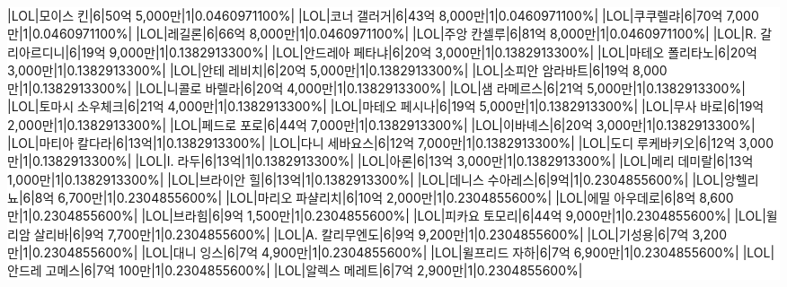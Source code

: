 |LOL|모이스 킨|6|50억 5,000만|1|0.0460971100%|
|LOL|코너 갤러거|6|43억 8,000만|1|0.0460971100%|
|LOL|쿠쿠렐랴|6|70억 7,000만|1|0.0460971100%|
|LOL|레길론|6|66억 8,000만|1|0.0460971100%|
|LOL|주앙 칸셀루|6|81억 8,000만|1|0.0460971100%|
|LOL|R. 갈리아르디니|6|19억 9,000만|1|0.1382913300%|
|LOL|안드레아 페타냐|6|20억 3,000만|1|0.1382913300%|
|LOL|마테오 폴리타노|6|20억 3,000만|1|0.1382913300%|
|LOL|안테 레비치|6|20억 5,000만|1|0.1382913300%|
|LOL|소피안 암라바트|6|19억 8,000만|1|0.1382913300%|
|LOL|니콜로 바렐라|6|20억 4,000만|1|0.1382913300%|
|LOL|샘 라메르스|6|21억 5,000만|1|0.1382913300%|
|LOL|토마시 소우체크|6|21억 4,000만|1|0.1382913300%|
|LOL|마테오 페시나|6|19억 5,000만|1|0.1382913300%|
|LOL|무사 바로|6|19억 2,000만|1|0.1382913300%|
|LOL|페드로 포로|6|44억 7,000만|1|0.1382913300%|
|LOL|이바녜스|6|20억 3,000만|1|0.1382913300%|
|LOL|마티아 칼다라|6|13억|1|0.1382913300%|
|LOL|다니 세바요스|6|12억 7,000만|1|0.1382913300%|
|LOL|도디 루케바키오|6|12억 3,000만|1|0.1382913300%|
|LOL|I. 라두|6|13억|1|0.1382913300%|
|LOL|아론|6|13억 3,000만|1|0.1382913300%|
|LOL|메리 데미랄|6|13억 1,000만|1|0.1382913300%|
|LOL|브라이안 힐|6|13억|1|0.1382913300%|
|LOL|데니스 수아레스|6|9억|1|0.2304855600%|
|LOL|앙헬리뇨|6|8억 6,700만|1|0.2304855600%|
|LOL|마리오 파샬리치|6|10억 2,000만|1|0.2304855600%|
|LOL|에밀 아우데로|6|8억 8,600만|1|0.2304855600%|
|LOL|브라힘|6|9억 1,500만|1|0.2304855600%|
|LOL|피카요 토모리|6|44억 9,000만|1|0.2304855600%|
|LOL|윌리암 살리바|6|9억 7,700만|1|0.2304855600%|
|LOL|A. 칼리무엔도|6|9억 9,200만|1|0.2304855600%|
|LOL|기성용|6|7억 3,200만|1|0.2304855600%|
|LOL|대니 잉스|6|7억 4,900만|1|0.2304855600%|
|LOL|윌프리드 자하|6|7억 6,900만|1|0.2304855600%|
|LOL|안드레 고메스|6|7억 100만|1|0.2304855600%|
|LOL|알렉스 메레트|6|7억 2,900만|1|0.2304855600%|